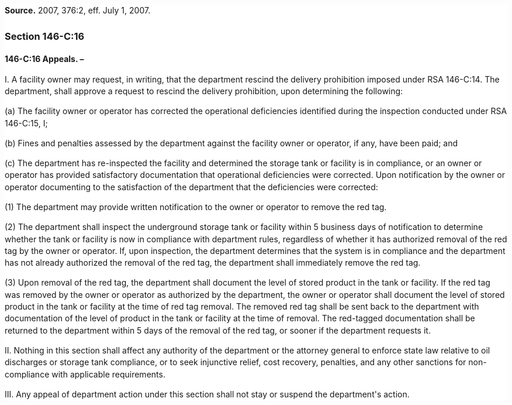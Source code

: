 **Source.** 2007, 376:2, eff. July 1, 2007.

### Section 146-C:16

 **146-C:16 Appeals. –**
                                             
 I. A facility owner may request, in writing, that the department
rescind the delivery prohibition imposed under RSA 146-C:14. The
department, shall approve a request to rescind the delivery prohibition,
upon determining the following:
                                             
 (a) The facility owner or operator has corrected the operational
deficiencies identified during the inspection conducted under RSA
146-C:15, I;
                                             
 (b) Fines and penalties assessed by the department against the
facility owner or operator, if any, have been paid; and
                                             
 (c) The department has re-inspected the facility and determined
the storage tank or facility is in compliance, or an owner or operator
has provided satisfactory documentation that operational deficiencies
were corrected. Upon notification by the owner or operator documenting
to the satisfaction of the department that the deficiencies were
corrected:
                                             
 (1) The department may provide written notification to the
owner or operator to remove the red tag.
                                             
 (2) The department shall inspect the underground storage tank
or facility within 5 business days of notification to determine whether
the tank or facility is now in compliance with department rules,
regardless of whether it has authorized removal of the red tag by the
owner or operator. If, upon inspection, the department determines that
the system is in compliance and the department has not already
authorized the removal of the red tag, the department shall immediately
remove the red tag.
                                             
 (3) Upon removal of the red tag, the department shall document
the level of stored product in the tank or facility. If the red tag was
removed by the owner or operator as authorized by the department, the
owner or operator shall document the level of stored product in the tank
or facility at the time of red tag removal. The removed red tag shall be
sent back to the department with documentation of the level of product
in the tank or facility at the time of removal. The red-tagged
documentation shall be returned to the department within 5 days of the
removal of the red tag, or sooner if the department requests it.
                                             
 II. Nothing in this section shall affect any authority of the
department or the attorney general to enforce state law relative to oil
discharges or storage tank compliance, or to seek injunctive relief,
cost recovery, penalties, and any other sanctions for non-compliance
with applicable requirements.
                                             
 III. Any appeal of department action under this section shall not
stay or suspend the department's action.
